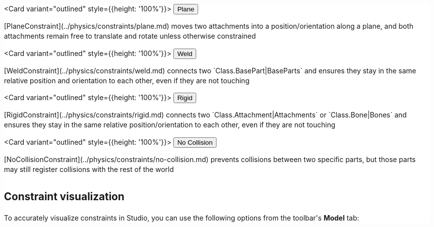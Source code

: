 <Card variant="outlined" style={{height: '100%'}}>
<CardContent>
<Button href="../physics/constraints/plane.md" size="large" color="primaryBrand" variant="outlined" fullWidth>Plane</Button>
<p></p>
<CardMedia component="video" controls src="../assets/physics/constraints/Plane-Demo.mp4" />
<p></p>
<figcaption>[PlaneConstraint](../physics/constraints/plane.md) moves two attachments into a position/orientation along a plane, and both attachments remain free to translate and rotate unless otherwise constrained</figcaption>
</CardContent>
</Card>

<Card variant="outlined" style={{height: '100%'}}>
<CardContent>
<Button href="../physics/constraints/weld.md" size="large" color="primaryBrand" variant="outlined" fullWidth>Weld</Button>
<p></p>
<figcaption>[WeldConstraint](../physics/constraints/weld.md) connects two `Class.BasePart|BaseParts` and ensures they stay in the same relative position and orientation to each other, even if they are not touching</figcaption>
</CardContent>
</Card>

<Card variant="outlined" style={{height: '100%'}}>
<CardContent>
<Button href="../physics/constraints/rigid.md" size="large" color="primaryBrand" variant="outlined" fullWidth>Rigid</Button>
<p></p>
<figcaption>[RigidConstraint](../physics/constraints/rigid.md) connects two `Class.Attachment|Attachments` or `Class.Bone|Bones` and ensures they stay in the same relative position/orientation to each other, even if they are not touching</figcaption>
</CardContent>
</Card>

<Card variant="outlined" style={{height: '100%'}}>
<CardContent>
<Button href="../physics/constraints/no-collision.md" size="large" color="primaryBrand" variant="outlined" fullWidth>No Collision</Button>
<p></p>
<figcaption>[NoCollisionConstraint](../physics/constraints/no-collision.md) prevents collisions between two specific parts, but those parts may still register collisions with the rest of the world</figcaption>
</CardContent>
</Card>

</GridContainer>

## Constraint visualization

To accurately visualize constraints in Studio, you can use the following options from the toolbar's **Model** tab:
